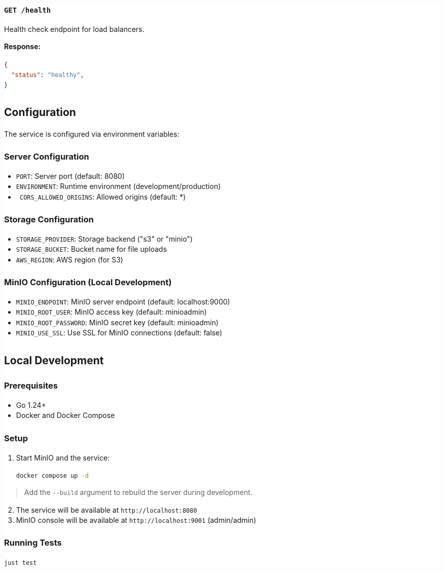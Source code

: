 ### `GET /health`
Health check endpoint for load balancers.

**Response:**
```json
{
  "status": "healthy",
}
```

## Configuration

The service is configured via environment variables:

### Server Configuration
- `PORT`: Server port (default: 8080)
- `ENVIRONMENT`: Runtime environment (development/production)
- ` CORS_ALLOWED_ORIGINS`: Allowed origins (default: *)

### Storage Configuration
- `STORAGE_PROVIDER`: Storage backend ("s3" or "minio")
- `STORAGE_BUCKET`: Bucket name for file uploads
- `AWS_REGION`: AWS region (for S3)

### MinIO Configuration (Local Development)
- `MINIO_ENDPOINT`: MinIO server endpoint (default: localhost:9000)
- `MINIO_ROOT_USER`: MinIO access key (default: minioadmin)
- `MINIO_ROOT_PASSWORD`: MinIO secret key (default: minioadmin)
- `MINIO_USE_SSL`: Use SSL for MinIO connections (default: false)

## Local Development

### Prerequisites
- Go 1.24+
- Docker and Docker Compose

### Setup
1. Start MinIO and the service:
   ```bash
   docker compose up -d
   ```
> Add the `--build` argument to rebuild the server during development.

2. The service will be available at `http://localhost:8080`
3. MinIO console will be available at `http://localhost:9001` (admin/admin)

### Running Tests
```bash
just test
```
